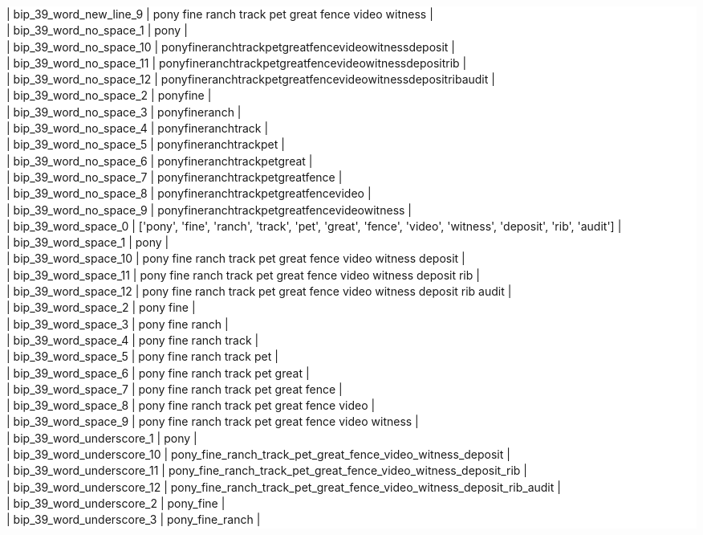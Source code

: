 | bip_39_word_new_line_9 | pony
fine
ranch
track
pet
great
fence
video
witness |  
| bip_39_word_no_space_1 | pony |  
| bip_39_word_no_space_10 | ponyfineranchtrackpetgreatfencevideowitnessdeposit |  
| bip_39_word_no_space_11 | ponyfineranchtrackpetgreatfencevideowitnessdepositrib |  
| bip_39_word_no_space_12 | ponyfineranchtrackpetgreatfencevideowitnessdepositribaudit |  
| bip_39_word_no_space_2 | ponyfine |  
| bip_39_word_no_space_3 | ponyfineranch |  
| bip_39_word_no_space_4 | ponyfineranchtrack |  
| bip_39_word_no_space_5 | ponyfineranchtrackpet |  
| bip_39_word_no_space_6 | ponyfineranchtrackpetgreat |  
| bip_39_word_no_space_7 | ponyfineranchtrackpetgreatfence |  
| bip_39_word_no_space_8 | ponyfineranchtrackpetgreatfencevideo |  
| bip_39_word_no_space_9 | ponyfineranchtrackpetgreatfencevideowitness |  
| bip_39_word_space_0 | ['pony', 'fine', 'ranch', 'track', 'pet', 'great', 'fence', 'video', 'witness', 'deposit', 'rib', 'audit'] |  
| bip_39_word_space_1 | pony |  
| bip_39_word_space_10 | pony fine ranch track pet great fence video witness deposit |  
| bip_39_word_space_11 | pony fine ranch track pet great fence video witness deposit rib |  
| bip_39_word_space_12 | pony fine ranch track pet great fence video witness deposit rib audit |  
| bip_39_word_space_2 | pony fine |  
| bip_39_word_space_3 | pony fine ranch |  
| bip_39_word_space_4 | pony fine ranch track |  
| bip_39_word_space_5 | pony fine ranch track pet |  
| bip_39_word_space_6 | pony fine ranch track pet great |  
| bip_39_word_space_7 | pony fine ranch track pet great fence |  
| bip_39_word_space_8 | pony fine ranch track pet great fence video |  
| bip_39_word_space_9 | pony fine ranch track pet great fence video witness |  
| bip_39_word_underscore_1 | pony |  
| bip_39_word_underscore_10 | pony_fine_ranch_track_pet_great_fence_video_witness_deposit |  
| bip_39_word_underscore_11 | pony_fine_ranch_track_pet_great_fence_video_witness_deposit_rib |  
| bip_39_word_underscore_12 | pony_fine_ranch_track_pet_great_fence_video_witness_deposit_rib_audit |  
| bip_39_word_underscore_2 | pony_fine |  
| bip_39_word_underscore_3 | pony_fine_ranch |  